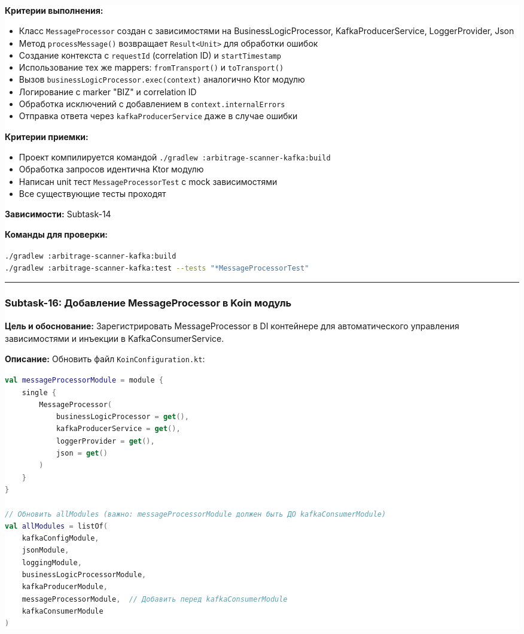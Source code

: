 **Критерии выполнения:**
- Класс `MessageProcessor` создан с зависимостями на BusinessLogicProcessor, KafkaProducerService, LoggerProvider, Json
- Метод `processMessage()` возвращает `Result<Unit>` для обработки ошибок
- Создание контекста с `requestId` (correlation ID) и `startTimestamp`
- Использование тех же mappers: `fromTransport()` и `toTransport()`
- Вызов `businessLogicProcessor.exec(context)` аналогично Ktor модулю
- Логирование с marker "BIZ" и correlation ID
- Обработка исключений с добавлением в `context.internalErrors`
- Отправка ответа через `kafkaProducerService` даже в случае ошибки

**Критерии приемки:**
- Проект компилируется командой `./gradlew :arbitrage-scanner-kafka:build`
- Обработка запросов идентична Ktor модулю
- Написан unit тест `MessageProcessorTest` с mock зависимостями
- Все существующие тесты проходят

**Зависимости:** Subtask-14

**Команды для проверки:**
```bash
./gradlew :arbitrage-scanner-kafka:build
./gradlew :arbitrage-scanner-kafka:test --tests "*MessageProcessorTest"
```

---

### Subtask-16: Добавление MessageProcessor в Koin модуль

**Цель и обоснование:**
Зарегистрировать MessageProcessor в DI контейнере для автоматического управления зависимостями и инъекции в KafkaConsumerService.

**Описание:**
Обновить файл `KoinConfiguration.kt`:

```kotlin
val messageProcessorModule = module {
    single {
        MessageProcessor(
            businessLogicProcessor = get(),
            kafkaProducerService = get(),
            loggerProvider = get(),
            json = get()
        )
    }
}

// Обновить allModules (важно: messageProcessorModule должен быть ДО kafkaConsumerModule)
val allModules = listOf(
    kafkaConfigModule,
    jsonModule,
    loggingModule,
    businessLogicProcessorModule,
    kafkaProducerModule,
    messageProcessorModule,  // Добавить перед kafkaConsumerModule
    kafkaConsumerModule
)
```
